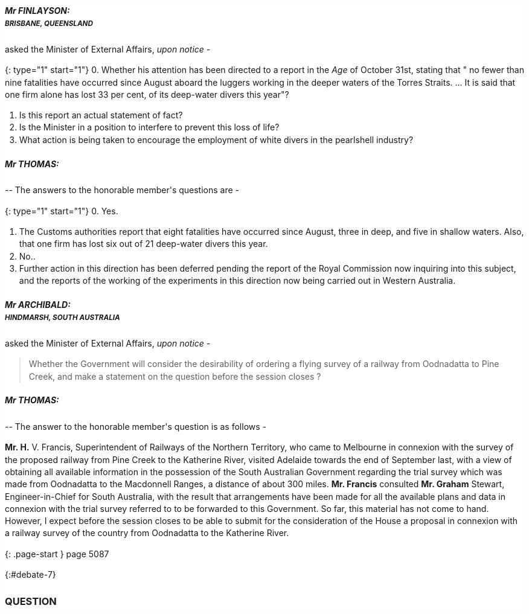 ##### Mr FINLAYSON:<br><small class="text-muted">BRISBANE, QUEENSLAND</small>

asked the Minister of External Affairs,  *upon notice -* 

{: type="1" start="1"}
0. Whether his attention has been directed to a report in the  *Age*  of October 31st, stating that " no fewer than nine fatalities have occurred since August aboard the luggers working in the deeper waters of the Torres Straits. ... It is said that one firm alone has lost 33 per cent, of its deep-water divers this year"? 
1. Is this report an actual statement of fact? 
2. Is the Minister in a position to interfere to prevent this loss of life? 
3. What action is being taken to encourage the employment of white divers in the pearlshell industry? 

##### Mr THOMAS:

-- The answers to the honorable member's questions are - 

{: type="1" start="1"}
0. Yes. 
1. The Customs authorities report that eight fatalities have occurred since August, three in deep, and five in shallow waters. Also, that one firm has lost six out of 21 deep-water divers this year. 
2. No.. 
3. Further action in this direction has been deferred pending the report of the Royal Commission now inquiring into this subject, and the reports of the working of the experiments in this direction now being carried out in Western Australia. 

##### Mr ARCHIBALD:<br><small class="text-muted">HINDMARSH, SOUTH AUSTRALIA</small>

asked the Minister of External Affairs,  *upon notice -* 

  >Whether the Government will consider the desirability of ordering a flying survey of a railway from Oodnadatta to Pine Creek, and make a statement on the question before the session closes ? 

##### Mr THOMAS:

-- The answer to the honorable member's question is as follows - 

  >
 **Mr. H.** V. Francis, Superintendent of Railways of the Northern Territory, who came to Melbourne in connexion with the survey of the proposed railway from Pine Creek to the Katherine River, visited Adelaide towards the end of September last, with a view of obtaining all available information in the possession of the South Australian Government regarding the trial survey which was made from Oodnadatta to the Macdonnell Ranges, a distance of about 300 miles.  **Mr. Francis**  consulted  **Mr. Graham**  Stewart, Engineer-in-Chief for South Australia, with the result that arrangements have been made for all the available plans and data in connexion with the trial survey referred to to be forwarded to this Government. So far, this material has not come to hand. However, I expect before the session closes to be able to submit for the consideration of the House a proposal in connexion with a railway survey of the country from Oodnadatta to the Katherine River. 

{: .page-start }
page 5087

{:#debate-7}
### QUESTION
